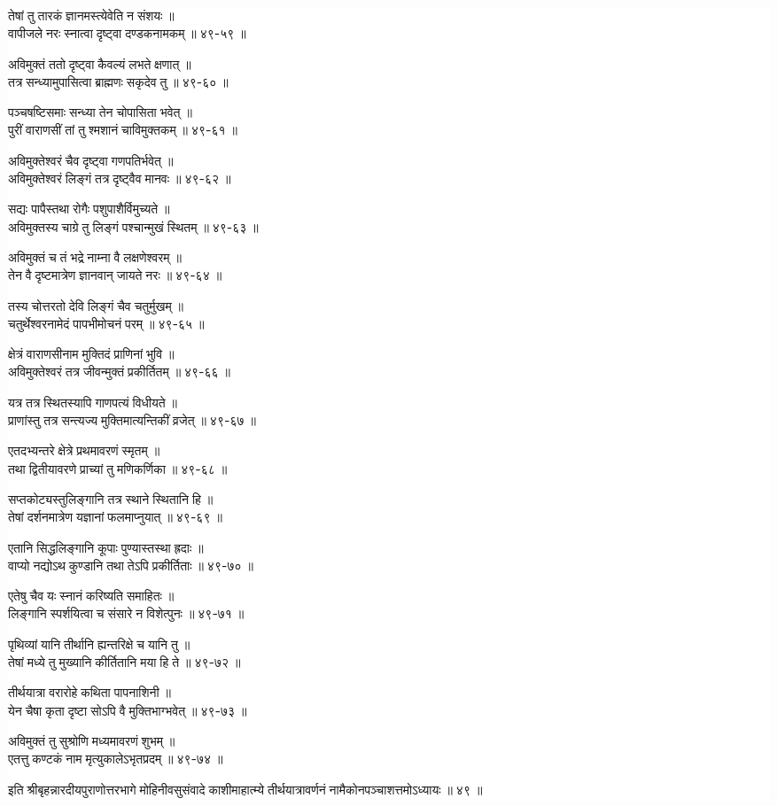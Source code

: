 तेषां तु तारकं ज्ञानमस्त्येवेति न संशयः ॥  
वापीजले नरः स्नात्वा दृष्ट्वा दण्डकनामकम् ॥ ४९-५९ ॥  
  
अविमुक्तं ततो दृष्ट्वा कैवल्यं लभते क्षणात् ॥  
तत्र सन्ध्यामुपासित्वा ब्राह्मणः सकृदेव तु ॥ ४९-६० ॥  
  
पञ्चषष्टिसमाः सन्ध्या तेन चोपासिता भवेत् ॥  
पुरीं वाराणसीं तां तु श्मशानं चाविमुक्तकम् ॥ ४९-६१ ॥  
  
अविमुक्तेश्वरं चैव दृष्ट्वा गणपतिर्भवेत् ॥  
अविमुक्तेश्वरं लिङ्गं तत्र दृष्ट्वैव मानवः ॥ ४९-६२ ॥  
  
सद्यः पापैस्तथा रोगैः पशुपाशैर्विमुच्यते ॥  
अविमुक्तस्य चाग्रे तु लिङ्गं पश्चान्मुखं स्थितम् ॥ ४९-६३ ॥  
  
अविमुक्तं च तं भद्रे नाम्ना वै लक्षणेश्वरम् ॥  
तेन वै दृष्टमात्रेण ज्ञानवान् जायते नरः ॥ ४९-६४ ॥  
  
तस्य चोत्तरतो देवि लिङ्गं चैव चतुर्मुखम् ॥  
चतुर्थेश्वरनामेदं पापभीमोचनं परम् ॥ ४९-६५ ॥  
  
क्षेत्रं वाराणसीनाम मुक्तिदं प्राणिनां भुवि ॥  
अविमुक्तेश्वरं तत्र जीवन्मुक्तं प्रकीर्तितम् ॥ ४९-६६ ॥  
  
यत्र तत्र स्थितस्यापि गाणपत्यं विधीयते ॥  
प्राणांस्तु तत्र सन्त्यज्य मुक्तिमात्यन्तिकीं व्रजेत् ॥ ४९-६७ ॥  
  
एतदभ्यन्तरे क्षेत्रे प्रथमावरणं स्मृतम् ॥  
तथा द्वितीयावरणे प्राच्यां तु मणिकर्णिका ॥ ४९-६८ ॥  
  
सप्तकोट्यस्तुलिङ्गानि तत्र स्थाने स्थितानि हि ॥  
तेषां दर्शनमात्रेण यज्ञानां फलमाप्नुयात् ॥ ४९-६९ ॥  
  
एतानि सिद्धलिङ्गानि कूपाः पुण्यास्तस्था ह्रदाः ॥  
वाप्यो नद्योऽथ कुण्डानि तथा तेऽपि प्रकीर्तिताः ॥ ४९-७० ॥  
  
एतेषु चैव यः स्नानं करिष्यति समाहितः ॥  
लिङ्गानि स्पर्शयित्वा च संसारे न विशेत्पुनः ॥ ४९-७१ ॥  
  
पृथिव्यां यानि तीर्थानि ह्यन्तरिक्षे च यानि तु ॥  
तेषां मध्ये तु मुख्यानि कीर्तितानि मया हि ते ॥ ४९-७२ ॥  
  
तीर्थयात्रा वरारोहे कथिता पापनाशिनी ॥  
येन चैषा कृता दृष्टा सोऽपि वै मुक्तिभाग्भवेत् ॥ ४९-७३ ॥  
  
अविमुक्तं तु सुश्रोणि मध्यमावरणं शुभम् ॥  
एतत्तु कण्टकं नाम मृत्युकालेऽभृतप्रदम् ॥ ४९-७४ ॥  
  
इति श्रीबृहन्नारदीयपुराणोत्तरभागे मोहिनीवसुसंवादे काशीमाहात्म्ये तीर्थयात्रावर्णनं नामैकोनपञ्चाशत्तमोऽध्यायः ॥ ४९ ॥